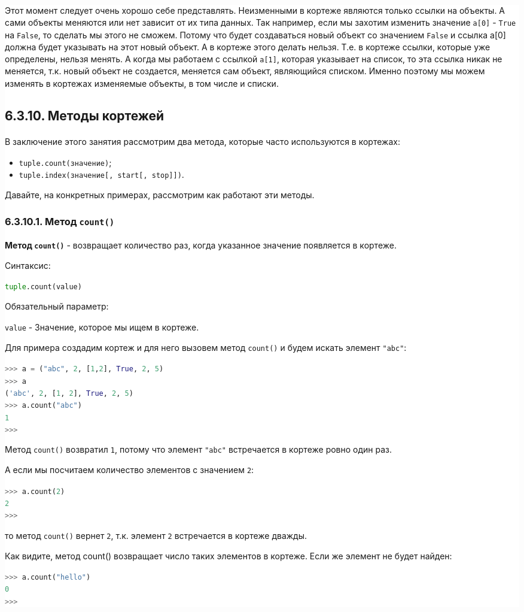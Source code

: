 Этот момент следует очень хорошо себе представлять. Неизменными в кортеже являются только ссылки на объекты. А сами объекты меняются или нет зависит от их типа данных. Так например, если мы захотим изменить значение `a[0]` - `True` на `False`, то сделать мы этого не сможем. Потому что будет создаваться новый объект со значением `False` и ссылка a[0] должна будет указывать на этот новый объект. А в кортеже этого делать нельзя. Т.е. в кортеже ссылки, которые уже определены, нельзя менять. А когда мы работаем с ссылкой `a[1]`, которая указывает на список, то эта ссылка никак не меняется, т.к. новый объект не создается, меняется сам объект, являющийся списком. Именно поэтому мы можем изменять в кортежах изменяемые объекты, в том числе и списки.

## 6.3.10. Методы кортежей

В заключение этого занятия рассмотрим два метода, которые часто используются в кортежах:

- `tuple.count(значение)`;
- `tuple.index(значение[, start[, stop]])`.

Давайте, на конкретных примерах, рассмотрим как работают эти методы.

### 6.3.10.1. Метод `count()`

**Метод `count()`** - возвращает количество раз, когда указанное значение появляется в кортеже.

Синтаксис:

```python
tuple.count(value)
```

Обязательный параметр:

`value` - Значение, которое мы ищем в кортеже.

Для примера создадим кортеж и для него вызовем метод `count()` и будем искать элемент `"abc"`:

```python
>>> a = ("abc", 2, [1,2], True, 2, 5)
>>> a
('abc', 2, [1, 2], True, 2, 5)
>>> a.count("abc")
1
>>>
```

Метод `count()` возвратил `1`, потому что элемент `"abc"` встречается в кортеже ровно один раз.

А если мы посчитаем количество элементов с значением `2`:

```python
>>> a.count(2)
2
>>>
```

то метод `count()` вернет `2`, т.к. элемент `2` встречается в кортеже дважды.

Как видите, метод count() возвращает число таких элементов в кортеже. Если же элемент не будет найден:

```python
>>> a.count("hello")
0
>>>
```
